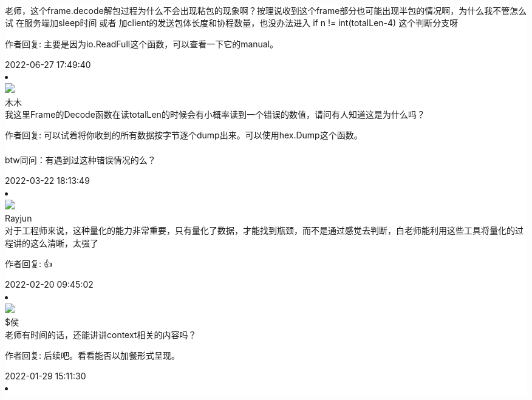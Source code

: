   <div class="_2_QraFYR_0">老师，这个frame.decode解包过程为什么不会出现粘包的现象啊？按理说收到这个frame部分也可能出现半包的情况啊，为什么我不管怎么试 在服务端加sleep时间 或者 加client的发送包体长度和协程数量，也没办法进入 if n != int(totalLen-4) 这个判断分支呀</div>
  <div class="_10o3OAxT_0">
    <p class="_3KxQPN3V_0">作者回复: 主要是因为io.ReadFull这个函数，可以查看一下它的manual。</p>
  </div>
  <div class="_3klNVc4Z_0">
    <div class="_3Hkula0k_0">2022-06-27 17:49:40</div>
  </div>
</div>
</div>
</li>
<li>
<div class="_2sjJGcOH_0"><img src="https://static001.geekbang.org/account/avatar/00/29/44/b5/7eba5a0e.jpg"
  class="_3FLYR4bF_0">
<div class="_36ChpWj4_0">
  <div class="_2zFoi7sd_0"><span>木木</span>
  </div>
  <div class="_2_QraFYR_0">我这里Frame的Decode函数在读totalLen的时候会有小概率读到一个错误的数值，请问有人知道这是为什么吗？</div>
  <div class="_10o3OAxT_0">
    <p class="_3KxQPN3V_0">作者回复: 可以试着将你收到的所有数据按字节逐个dump出来。可以使用hex.Dump这个函数。<br><br>btw同问：有遇到过这种错误情况的么？</p>
  </div>
  <div class="_3klNVc4Z_0">
    <div class="_3Hkula0k_0">2022-03-22 18:13:49</div>
  </div>
</div>
</div>
</li>
<li>
<div class="_2sjJGcOH_0"><img src="https://static001.geekbang.org/account/avatar/00/0f/4c/12/f0c145d4.jpg"
  class="_3FLYR4bF_0">
<div class="_36ChpWj4_0">
  <div class="_2zFoi7sd_0"><span>Rayjun</span>
  </div>
  <div class="_2_QraFYR_0">对于工程师来说，这种量化的能力非常重要，只有量化了数据，才能找到瓶颈，而不是通过感觉去判断，白老师能利用这些工具将量化的过程讲的这么清晰，太强了</div>
  <div class="_10o3OAxT_0">
    <p class="_3KxQPN3V_0">作者回复: 👍</p>
  </div>
  <div class="_3klNVc4Z_0">
    <div class="_3Hkula0k_0">2022-02-20 09:45:02</div>
  </div>
</div>
</div>
</li>
<li>
<div class="_2sjJGcOH_0"><img src="https://static001.geekbang.org/account/avatar/00/0f/90/23/5c74e9b7.jpg"
  class="_3FLYR4bF_0">
<div class="_36ChpWj4_0">
  <div class="_2zFoi7sd_0"><span>$侯</span>
  </div>
  <div class="_2_QraFYR_0">老师有时间的话，还能讲讲context相关的内容吗？</div>
  <div class="_10o3OAxT_0">
    <p class="_3KxQPN3V_0">作者回复: 后续吧。看看能否以加餐形式呈现。</p>
  </div>
  <div class="_3klNVc4Z_0">
    <div class="_3Hkula0k_0">2022-01-29 15:11:30</div>
  </div>
</div>
</div>
</li>
<li>